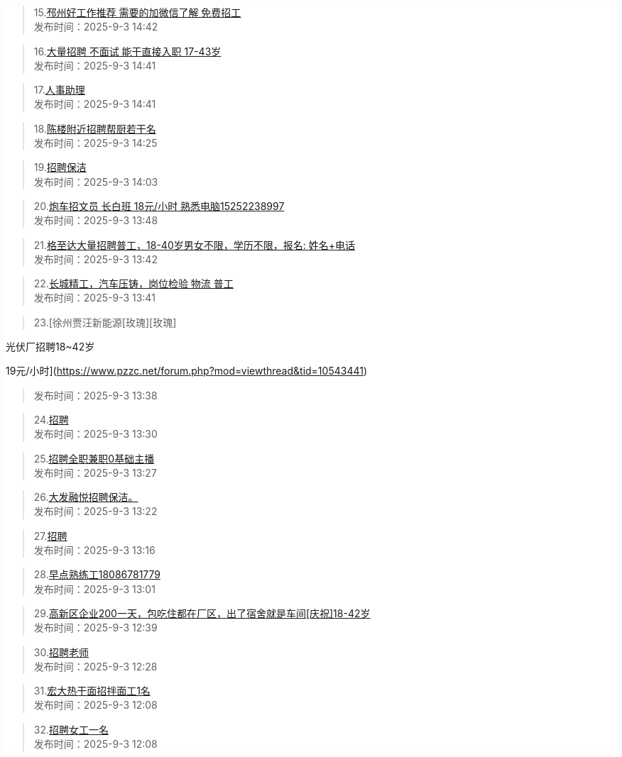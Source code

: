 >15.[邳州好工作推荐  需要的加微信了解  免费招工](https://www.pzzc.net/forum.php?mod=viewthread&tid=10543462)<br>
>发布时间：2025-9-3 14:42

>16.[大量招聘 不面试 能干直接入职 17-43岁](https://www.pzzc.net/forum.php?mod=viewthread&tid=10543461)<br>
>发布时间：2025-9-3 14:41

>17.[人事助理](https://www.pzzc.net/forum.php?mod=viewthread&tid=10543460)<br>
>发布时间：2025-9-3 14:41

>18.[陈楼附近招聘帮厨若干名](https://www.pzzc.net/forum.php?mod=viewthread&tid=10543456)<br>
>发布时间：2025-9-3 14:25

>19.[招聘保洁](https://www.pzzc.net/forum.php?mod=viewthread&tid=10543450)<br>
>发布时间：2025-9-3 14:03

>20.[炮车招文员   长白班  18元/小时 熟悉电脑15252238997](https://www.pzzc.net/forum.php?mod=viewthread&tid=10543446)<br>
>发布时间：2025-9-3 13:48

>21.[​格至达大量招聘普工，18-40岁男女不限，学历不限，​报名: 姓名+电话](https://www.pzzc.net/forum.php?mod=viewthread&tid=10543443)<br>
>发布时间：2025-9-3 13:42

>22.[长城精工，汽车压铸，岗位检验 物流 普工](https://www.pzzc.net/forum.php?mod=viewthread&tid=10543442)<br>
>发布时间：2025-9-3 13:41

>23.[徐州贾汪新能源[玫瑰][玫瑰]

光伏厂招聘18~42岁

19元/小时](https://www.pzzc.net/forum.php?mod=viewthread&tid=10543441)<br>
>发布时间：2025-9-3 13:38

>24.[招聘](https://www.pzzc.net/forum.php?mod=viewthread&tid=10543438)<br>
>发布时间：2025-9-3 13:30

>25.[招聘全职兼职0基础主播](https://www.pzzc.net/forum.php?mod=viewthread&tid=10543437)<br>
>发布时间：2025-9-3 13:27

>26.[大发融悦招聘保洁。](https://www.pzzc.net/forum.php?mod=viewthread&tid=10543436)<br>
>发布时间：2025-9-3 13:22

>27.[招聘](https://www.pzzc.net/forum.php?mod=viewthread&tid=10543435)<br>
>发布时间：2025-9-3 13:16

>28.[早点熟练工18086781779](https://www.pzzc.net/forum.php?mod=viewthread&tid=10543433)<br>
>发布时间：2025-9-3 13:01

>29.[高新区企业200一天，包吃住都在厂区，出了宿舍就是车间[庆祝]18-42岁](https://www.pzzc.net/forum.php?mod=viewthread&tid=10543430)<br>
>发布时间：2025-9-3 12:39

>30.[招聘老师](https://www.pzzc.net/forum.php?mod=viewthread&tid=10543429)<br>
>发布时间：2025-9-3 12:28

>31.[宏大热干面招拌面工1名](https://www.pzzc.net/forum.php?mod=viewthread&tid=10543425)<br>
>发布时间：2025-9-3 12:08

>32.[招聘女工一名](https://www.pzzc.net/forum.php?mod=viewthread&tid=10543424)<br>
>发布时间：2025-9-3 12:08
